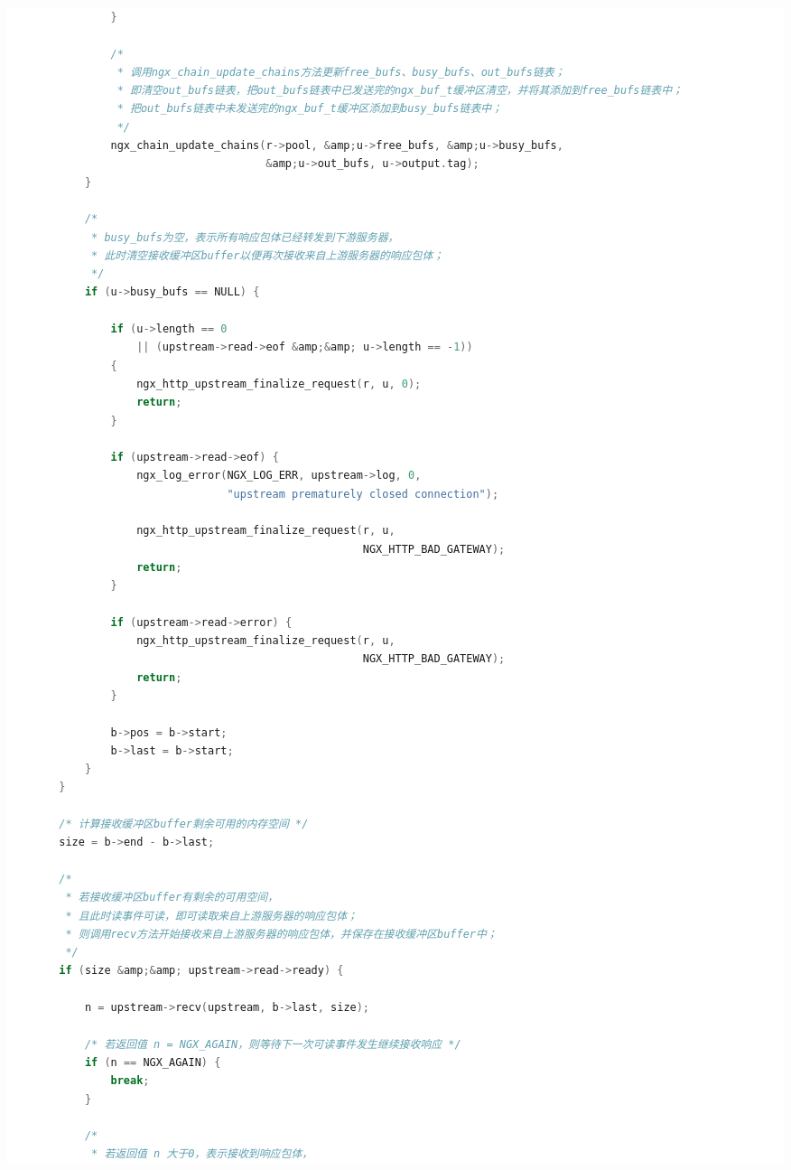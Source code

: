 ```c
                }

                /*
                 * 调用ngx_chain_update_chains方法更新free_bufs、busy_bufs、out_bufs链表；
                 * 即清空out_bufs链表，把out_bufs链表中已发送完的ngx_buf_t缓冲区清空，并将其添加到free_bufs链表中；
                 * 把out_bufs链表中未发送完的ngx_buf_t缓冲区添加到busy_bufs链表中；
                 */
                ngx_chain_update_chains(r->pool, &amp;u->free_bufs, &amp;u->busy_bufs,
                                        &amp;u->out_bufs, u->output.tag);
            }

            /*
             * busy_bufs为空，表示所有响应包体已经转发到下游服务器，
             * 此时清空接收缓冲区buffer以便再次接收来自上游服务器的响应包体；
             */
            if (u->busy_bufs == NULL) {

                if (u->length == 0
                    || (upstream->read->eof &amp;&amp; u->length == -1))
                {
                    ngx_http_upstream_finalize_request(r, u, 0);
                    return;
                }

                if (upstream->read->eof) {
                    ngx_log_error(NGX_LOG_ERR, upstream->log, 0,
                                  "upstream prematurely closed connection");

                    ngx_http_upstream_finalize_request(r, u,
                                                       NGX_HTTP_BAD_GATEWAY);
                    return;
                }

                if (upstream->read->error) {
                    ngx_http_upstream_finalize_request(r, u,
                                                       NGX_HTTP_BAD_GATEWAY);
                    return;
                }

                b->pos = b->start;
                b->last = b->start;
            }
        }

        /* 计算接收缓冲区buffer剩余可用的内存空间 */
        size = b->end - b->last;

        /*
         * 若接收缓冲区buffer有剩余的可用空间，
         * 且此时读事件可读，即可读取来自上游服务器的响应包体；
         * 则调用recv方法开始接收来自上游服务器的响应包体，并保存在接收缓冲区buffer中；
         */
        if (size &amp;&amp; upstream->read->ready) {

            n = upstream->recv(upstream, b->last, size);

            /* 若返回值 n = NGX_AGAIN，则等待下一次可读事件发生继续接收响应 */
            if (n == NGX_AGAIN) {
                break;
            }

            /*
             * 若返回值 n 大于0，表示接收到响应包体，
```